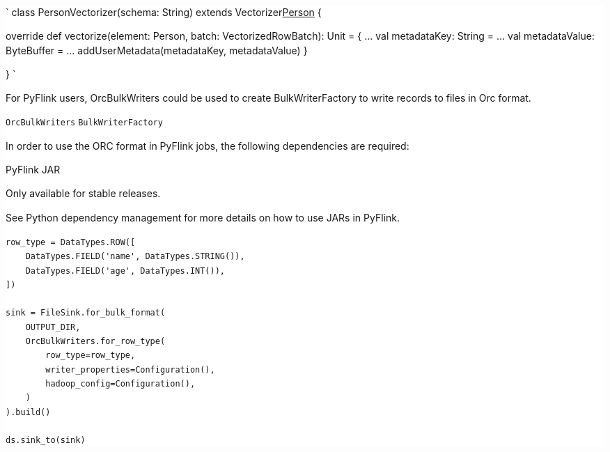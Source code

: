 `
class PersonVectorizer(schema: String) extends Vectorizer[Person](schema) {

  override def vectorize(element: Person, batch: VectorizedRowBatch): Unit = {
    ...
    val metadataKey: String = ...
    val metadataValue: ByteBuffer = ...
    addUserMetadata(metadataKey, metadataValue)
  }

}
`

For PyFlink users, OrcBulkWriters could be used to create BulkWriterFactory to write records to files in Orc format.

`OrcBulkWriters`
`BulkWriterFactory`



In order to use the ORC format in PyFlink jobs, the following
dependencies are required:




PyFlink JAR



Only available for stable releases.





See Python dependency management
for more details on how to use JARs in PyFlink.




```
row_type = DataTypes.ROW([
    DataTypes.FIELD('name', DataTypes.STRING()),
    DataTypes.FIELD('age', DataTypes.INT()),
])

sink = FileSink.for_bulk_format(
    OUTPUT_DIR,
    OrcBulkWriters.for_row_type(
        row_type=row_type,
        writer_properties=Configuration(),
        hadoop_config=Configuration(),
    )
).build()

ds.sink_to(sink)

```
